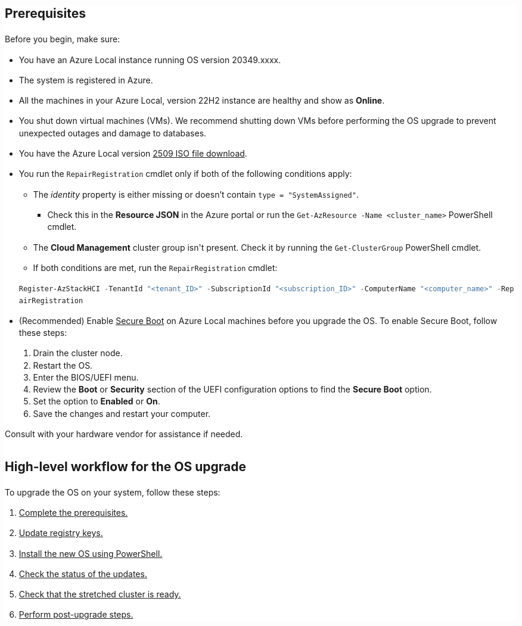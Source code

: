 ## Prerequisites

Before you begin, make sure:

- You have an Azure Local instance running OS version 20349.xxxx.

- The system is registered in Azure.

- All the machines in your Azure Local, version 22H2 instance are healthy and show as **Online**.

- You shut down virtual machines (VMs). We recommend shutting down VMs before performing the OS upgrade to prevent unexpected outages and damage to databases.

- You have the Azure Local version [2509 ISO file download](https://aka.ms/hcireleaseimage/11.2509).

- You run the `RepairRegistration` cmdlet only if both of the following conditions apply:

  - The *identity* property is either missing or doesn’t contain `type = "SystemAssigned"`.
    - Check this in the **Resource JSON** in the Azure portal or run the `Get-AzResource -Name <cluster_name>` PowerShell cmdlet.
  - The **Cloud Management** cluster group isn't present. Check it by running the `Get-ClusterGroup` PowerShell cmdlet.

  - If both conditions are met, run the `RepairRegistration` cmdlet:

   ```powershell
   Register-AzStackHCI -TenantId "<tenant_ID>" -SubscriptionId "<subscription_ID>" -ComputerName "<computer_name>" -RepairRegistration
   ```

- (Recommended) Enable [Secure Boot](/windows-hardware/design/device-experiences/oem-secure-boot) on Azure Local machines before you upgrade the OS. To enable Secure Boot, follow these steps:

   1. Drain the cluster node.
   1. Restart the OS.
   1. Enter the BIOS/UEFI menu.
   1. Review the **Boot** or **Security** section of the UEFI configuration options to find the **Secure Boot** option.
   1. Set the option to **Enabled** or **On**.
   1. Save the changes and restart your computer.

Consult with your hardware vendor for assistance if needed.

## High-level workflow for the OS upgrade

To upgrade the OS on your system, follow these steps:

1. [Complete the prerequisites.](#prerequisites)

1. [Update registry keys.](#update-registry-keys)

1. [Install the new OS using PowerShell.](#install-the-new-os-using-powershell)

1. [Check the status of the updates.](#check-the-status-of-an-update)

1. [Check that the stretched cluster is ready.](#check-that-the-stretched-cluster-is-ready)

1. [Perform post-upgrade steps.](post-upgrade-steps.md)
